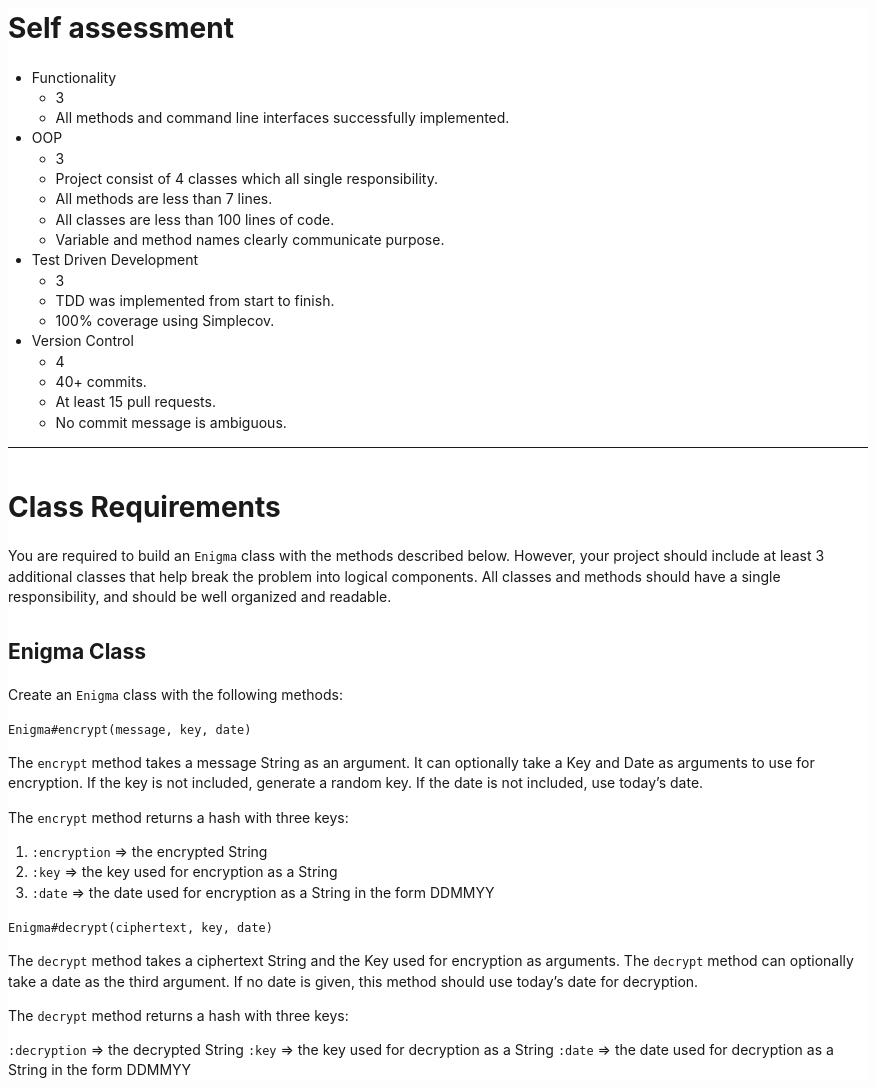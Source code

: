 # Self assessment

* Functionality
  - 3
  - All methods and command line interfaces successfully implemented.
* OOP
  - 3
  - Project consist of 4 classes which all single responsibility.
  - All methods are less than 7 lines.
  - All classes are less than 100 lines of code.
  - Variable and method names clearly communicate purpose.
* Test Driven Development
  - 3
  - TDD was implemented from start to finish.
  - 100% coverage using Simplecov.
* Version Control
  - 4
  - 40+ commits.
  - At least 15 pull requests.
  - No commit message is ambiguous.

___
# Class Requirements
You are required to build an `Enigma` class with the methods described below. However, your project should include at least 3 additional classes that help break the problem into logical components. All classes and methods should have a single responsibility, and should be well organized and readable.

## Enigma Class
Create an `Enigma` class with the following methods:

`Enigma#encrypt(message, key, date)`

The `encrypt` method takes a message String as an argument. It can optionally take a Key and Date as arguments to use for encryption. If the key is not included, generate a random key. If the date is not included, use today’s date.

The `encrypt` method returns a hash with three keys:

1. `:encryption` => the encrypted String
2. `:key` => the key used for encryption as a String
3. `:date` => the date used for encryption as a String in the form DDMMYY

`Enigma#decrypt(ciphertext, key, date)`

The `decrypt` method takes a ciphertext String and the Key used for encryption as arguments. The `decrypt` method can optionally take a date as the third argument. If no date is given, this method should use today’s date for decryption.

The `decrypt` method returns a hash with three keys:

`:decryption` => the decrypted String
`:key` => the key used for decryption as a String
`:date` => the date used for decryption as a String in the form DDMMYY
